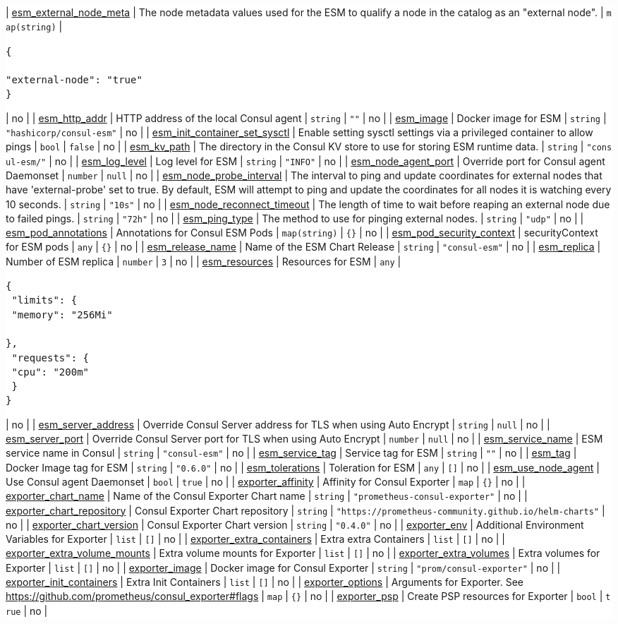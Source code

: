 | <a name="input_esm_external_node_meta"></a> [esm\_external\_node\_meta](#input\_esm\_external\_node\_meta) | The node metadata values used for the ESM to qualify a node in the catalog as an "external node". | `map(string)` | <pre>{<br>  "external-node": "true"<br>}</pre> | no |
| <a name="input_esm_http_addr"></a> [esm\_http\_addr](#input\_esm\_http\_addr) | HTTP address of the local Consul agent | `string` | `""` | no |
| <a name="input_esm_image"></a> [esm\_image](#input\_esm\_image) | Docker image for ESM | `string` | `"hashicorp/consul-esm"` | no |
| <a name="input_esm_init_container_set_sysctl"></a> [esm\_init\_container\_set\_sysctl](#input\_esm\_init\_container\_set\_sysctl) | Enable setting sysctl settings via a privileged container to allow pings | `bool` | `false` | no |
| <a name="input_esm_kv_path"></a> [esm\_kv\_path](#input\_esm\_kv\_path) | The directory in the Consul KV store to use for storing ESM runtime data. | `string` | `"consul-esm/"` | no |
| <a name="input_esm_log_level"></a> [esm\_log\_level](#input\_esm\_log\_level) | Log level for ESM | `string` | `"INFO"` | no |
| <a name="input_esm_node_agent_port"></a> [esm\_node\_agent\_port](#input\_esm\_node\_agent\_port) | Override port for Consul agent Daemonset | `number` | `null` | no |
| <a name="input_esm_node_probe_interval"></a> [esm\_node\_probe\_interval](#input\_esm\_node\_probe\_interval) | The interval to ping and update coordinates for external nodes that have 'external-probe' set to true. By default, ESM will attempt to ping and  update the coordinates for all nodes it is watching every 10 seconds. | `string` | `"10s"` | no |
| <a name="input_esm_node_reconnect_timeout"></a> [esm\_node\_reconnect\_timeout](#input\_esm\_node\_reconnect\_timeout) | The length of time to wait before reaping an external node due to failed pings. | `string` | `"72h"` | no |
| <a name="input_esm_ping_type"></a> [esm\_ping\_type](#input\_esm\_ping\_type) | The method to use for pinging external nodes. | `string` | `"udp"` | no |
| <a name="input_esm_pod_annotations"></a> [esm\_pod\_annotations](#input\_esm\_pod\_annotations) | Annotations for Consul ESM Pods | `map(string)` | `{}` | no |
| <a name="input_esm_pod_security_context"></a> [esm\_pod\_security\_context](#input\_esm\_pod\_security\_context) | securityContext for ESM pods | `any` | `{}` | no |
| <a name="input_esm_release_name"></a> [esm\_release\_name](#input\_esm\_release\_name) | Name of the ESM Chart Release | `string` | `"consul-esm"` | no |
| <a name="input_esm_replica"></a> [esm\_replica](#input\_esm\_replica) | Number of ESM replica | `number` | `3` | no |
| <a name="input_esm_resources"></a> [esm\_resources](#input\_esm\_resources) | Resources for ESM | `any` | <pre>{<br>  "limits": {<br>    "memory": "256Mi"<br>  },<br>  "requests": {<br>    "cpu": "200m"<br>  }<br>}</pre> | no |
| <a name="input_esm_server_address"></a> [esm\_server\_address](#input\_esm\_server\_address) | Override Consul Server address for TLS when using Auto Encrypt | `string` | `null` | no |
| <a name="input_esm_server_port"></a> [esm\_server\_port](#input\_esm\_server\_port) | Override Consul Server port for TLS when using Auto Encrypt | `number` | `null` | no |
| <a name="input_esm_service_name"></a> [esm\_service\_name](#input\_esm\_service\_name) | ESM service name in Consul | `string` | `"consul-esm"` | no |
| <a name="input_esm_service_tag"></a> [esm\_service\_tag](#input\_esm\_service\_tag) | Service tag for ESM | `string` | `""` | no |
| <a name="input_esm_tag"></a> [esm\_tag](#input\_esm\_tag) | Docker Image tag for ESM | `string` | `"0.6.0"` | no |
| <a name="input_esm_tolerations"></a> [esm\_tolerations](#input\_esm\_tolerations) | Toleration for ESM | `any` | `[]` | no |
| <a name="input_esm_use_node_agent"></a> [esm\_use\_node\_agent](#input\_esm\_use\_node\_agent) | Use Consul agent Daemonset | `bool` | `true` | no |
| <a name="input_exporter_affinity"></a> [exporter\_affinity](#input\_exporter\_affinity) | Affinity for Consul Exporter | `map` | `{}` | no |
| <a name="input_exporter_chart_name"></a> [exporter\_chart\_name](#input\_exporter\_chart\_name) | Name of the Consul Exporter Chart name | `string` | `"prometheus-consul-exporter"` | no |
| <a name="input_exporter_chart_repository"></a> [exporter\_chart\_repository](#input\_exporter\_chart\_repository) | Consul Exporter Chart repository | `string` | `"https://prometheus-community.github.io/helm-charts"` | no |
| <a name="input_exporter_chart_version"></a> [exporter\_chart\_version](#input\_exporter\_chart\_version) | Consul Exporter Chart version | `string` | `"0.4.0"` | no |
| <a name="input_exporter_env"></a> [exporter\_env](#input\_exporter\_env) | Additional Environment Variables for Exporter | `list` | `[]` | no |
| <a name="input_exporter_extra_containers"></a> [exporter\_extra\_containers](#input\_exporter\_extra\_containers) | Extra extra Containers | `list` | `[]` | no |
| <a name="input_exporter_extra_volume_mounts"></a> [exporter\_extra\_volume\_mounts](#input\_exporter\_extra\_volume\_mounts) | Extra volume mounts for Exporter | `list` | `[]` | no |
| <a name="input_exporter_extra_volumes"></a> [exporter\_extra\_volumes](#input\_exporter\_extra\_volumes) | Extra volumes for Exporter | `list` | `[]` | no |
| <a name="input_exporter_image"></a> [exporter\_image](#input\_exporter\_image) | Docker image for Consul Exporter | `string` | `"prom/consul-exporter"` | no |
| <a name="input_exporter_init_containers"></a> [exporter\_init\_containers](#input\_exporter\_init\_containers) | Extra Init Containers | `list` | `[]` | no |
| <a name="input_exporter_options"></a> [exporter\_options](#input\_exporter\_options) | Arguments for Exporter. See https://github.com/prometheus/consul_exporter#flags | `map` | `{}` | no |
| <a name="input_exporter_psp"></a> [exporter\_psp](#input\_exporter\_psp) | Create PSP resources for Exporter | `bool` | `true` | no |